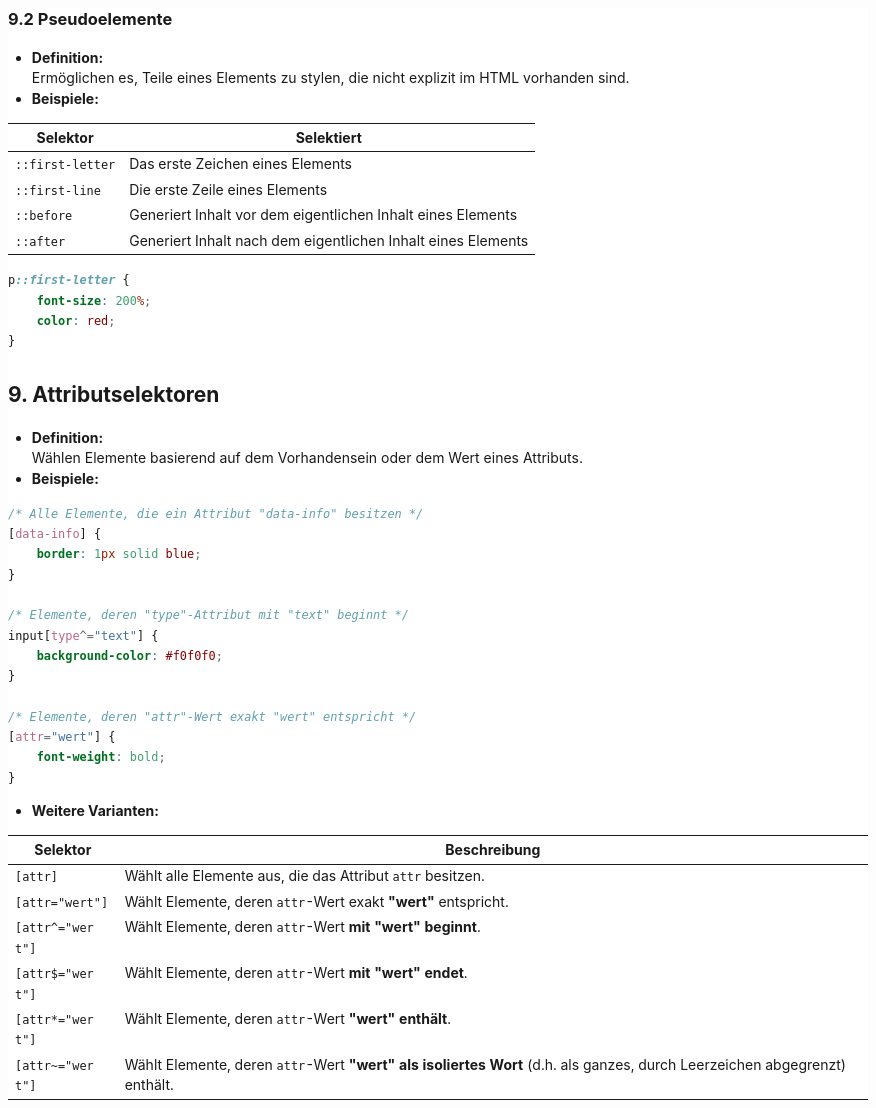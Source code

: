 ### 9.2 Pseudoelemente
- **Definition:**  
    Ermöglichen es, Teile eines Elements zu stylen, die nicht explizit im HTML vorhanden sind.
- **Beispiele:**

| **Selektor**     | **Selektiert**                                               |
| ---------------- | ------------------------------------------------------------ |
| `::first-letter` | Das erste Zeichen eines Elements                             |
| `::first-line`   | Die erste Zeile eines Elements                               |
| `::before`       | Generiert Inhalt vor dem eigentlichen Inhalt eines Elements  |
| `::after`        | Generiert Inhalt nach dem eigentlichen Inhalt eines Elements |

```css
p::first-letter {
    font-size: 200%;
    color: red;
}
```

## 9. Attributselektoren
- **Definition:**  
    Wählen Elemente basierend auf dem Vorhandensein oder dem Wert eines Attributs.
- **Beispiele:**
```css
/* Alle Elemente, die ein Attribut "data-info" besitzen */
[data-info] {
    border: 1px solid blue;
}

/* Elemente, deren "type"-Attribut mit "text" beginnt */
input[type^="text"] {
    background-color: #f0f0f0;
}

/* Elemente, deren "attr"-Wert exakt "wert" entspricht */
[attr="wert"] {
    font-weight: bold;
}
```

- **Weitere Varianten:**

| **Selektor**     | **Beschreibung**                                                                                                          |
| ---------------- | ------------------------------------------------------------------------------------------------------------------------- |
| `[attr]`         | Wählt alle Elemente aus, die das Attribut `attr` besitzen.                                                                |
| `[attr="wert"]`  | Wählt Elemente, deren `attr`-Wert exakt **"wert"** entspricht.                                                            |
| `[attr^="wert"]` | Wählt Elemente, deren `attr`-Wert **mit "wert" beginnt**.                                                                 |
| `[attr$="wert"]` | Wählt Elemente, deren `attr`-Wert **mit "wert" endet**.                                                                   |
| `[attr*="wert"]` | Wählt Elemente, deren `attr`-Wert **"wert" enthält**.                                                                     |
| `[attr~="wert"]` | Wählt Elemente, deren `attr`-Wert **"wert" als isoliertes Wort** (d.h. als ganzes, durch Leerzeichen abgegrenzt) enthält. |
